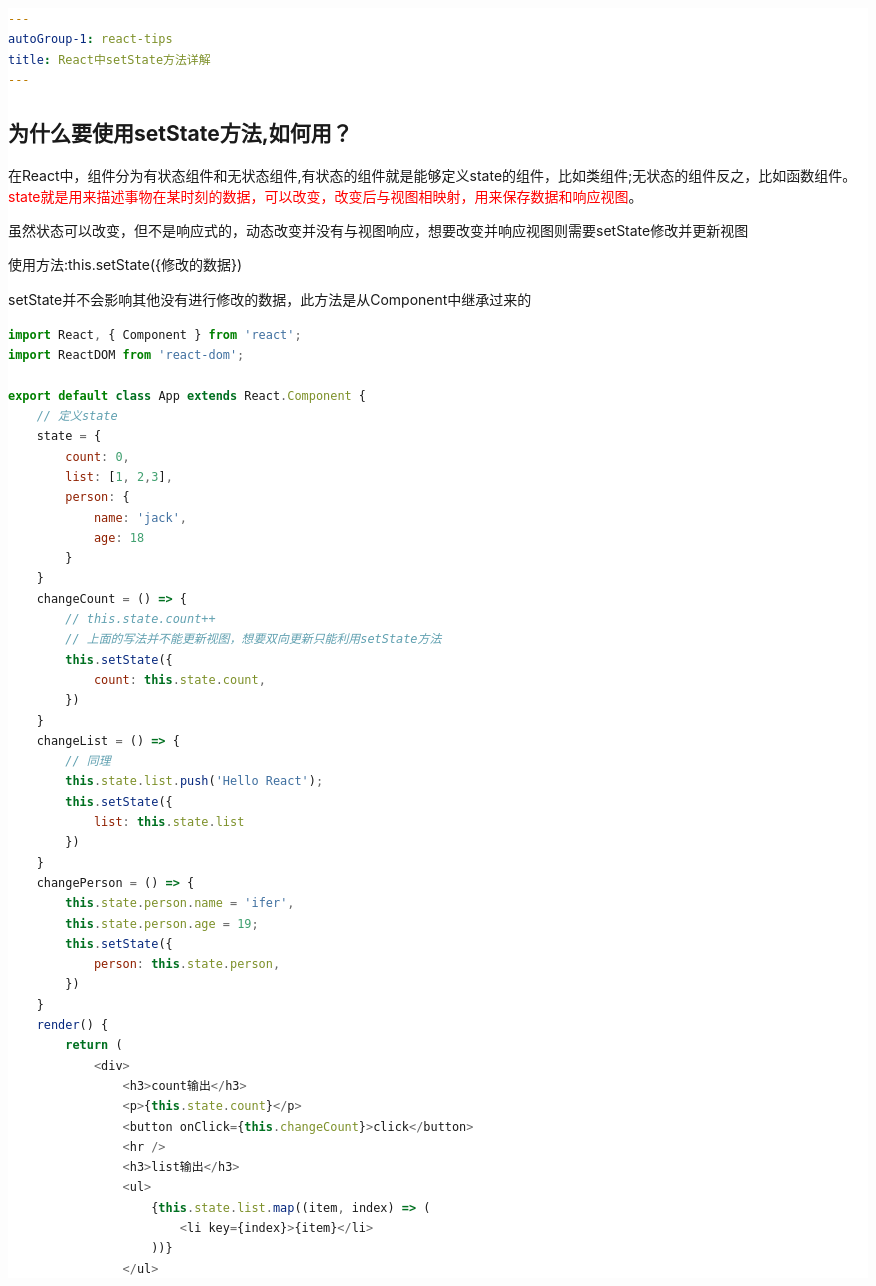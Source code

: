 ```yaml
---
autoGroup-1: react-tips
title: React中setState方法详解
---
```

## 为什么要使用setState方法,如何用？
在React中，组件分为有状态组件和无状态组件,有状态的组件就是能够定义state的组件，比如类组件;无状态的组件反之，比如函数组件。<span style="color: red">state就是用来描述事物在某时刻的数据，可以改变，改变后与视图相映射，用来保存数据和响应视图</span>。

虽然状态可以改变，但不是响应式的，动态改变并没有与视图响应，想要改变并响应视图则需要setState修改并更新视图

使用方法:this.setState({修改的数据})

setState并不会影响其他没有进行修改的数据，此方法是从Component中继承过来的

```js
import React, { Component } from 'react';
import ReactDOM from 'react-dom';

export default class App extends React.Component {
    // 定义state
    state = {
        count: 0, 
        list: [1, 2,3],
        person: {
            name: 'jack',
            age: 18
        }
    }
    changeCount = () => {
        // this.state.count++
        // 上面的写法并不能更新视图，想要双向更新只能利用setState方法
        this.setState({
            count: this.state.count,
        })
    }
    changeList = () => {
        // 同理
        this.state.list.push('Hello React');
        this.setState({
            list: this.state.list
        })
    }
    changePerson = () => {
        this.state.person.name = 'ifer',
        this.state.person.age = 19;
        this.setState({
            person: this.state.person,
        })
    }
    render() {
        return (
            <div>
                <h3>count输出</h3>
                <p>{this.state.count}</p>
                <button onClick={this.changeCount}>click</button>
                <hr />
                <h3>list输出</h3>
                <ul>
                    {this.state.list.map((item, index) => (
                        <li key={index}>{item}</li>
                    ))}
                </ul>
```
